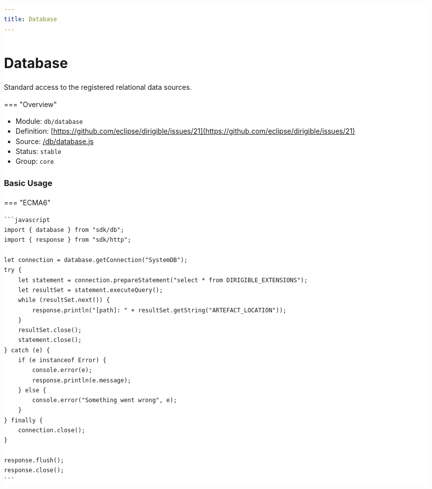 ```yaml
---
title: Database
---
```


Database
===

Standard access to the registered relational data sources.

=== "Overview"
- Module: `db/database`
- Definition: [https://github.com/eclipse/dirigible/issues/21](https://github.com/eclipse/dirigible/issues/21)
- Source: [/db/database.js](https://github.com/eclipse/dirigible/blob/master/components/api-database/src/main/resources/META-INF/dirigible/db/database.js)
- Status: `stable`
- Group: `core`


### Basic Usage

=== "ECMA6"

    ```javascript
    import { database } from "sdk/db";
    import { response } from "sdk/http";

    let connection = database.getConnection("SystemDB");
    try {
        let statement = connection.prepareStatement("select * from DIRIGIBLE_EXTENSIONS");
        let resultSet = statement.executeQuery();
        while (resultSet.next()) {
            response.println("[path]: " + resultSet.getString("ARTEFACT_LOCATION"));
        }
        resultSet.close();
        statement.close();
    } catch (e) {
        if (e instanceof Error) {
            console.error(e);
            response.println(e.message);
        } else {
            console.error("Something went wrong", e);
        }
    } finally {
        connection.close();
    }

    response.flush();
    response.close();
    ```




